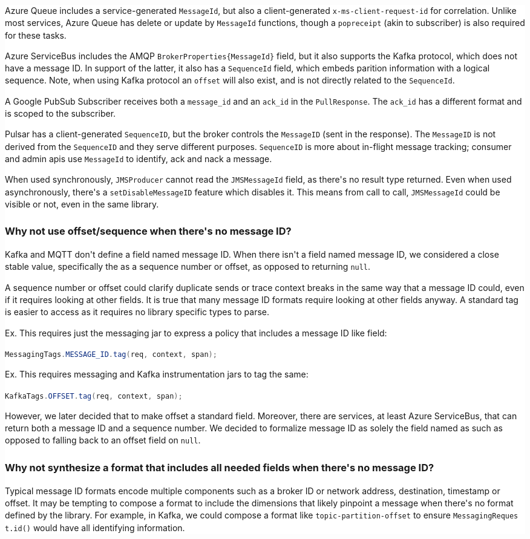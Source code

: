 Azure Queue includes a service-generated `MessageId`, but also a client-generated `x-ms-client-request-id`
for correlation. Unlike most services, Azure Queue has delete or update by `MessageId` functions,
though a `popreceipt` (akin to subscriber) is also required for these tasks.

Azure ServiceBus includes the AMQP `BrokerProperties{MessageId}` field, but it also supports the
Kafka protocol, which does not have a message ID. In support of the latter, it also has a
`SequenceId` field, which embeds parition information with a logical sequence. Note, when using
Kafka protocol an `offset` will also exist, and is not directly related to the `SequenceId`.

A Google PubSub Subscriber receives both a `message_id` and an `ack_id` in the `PullResponse`. The
`ack_id` has a different format and is scoped to the subscriber.

Pulsar has a client-generated `SequenceID`, but the broker controls the `MessageID` (sent in the
response). The `MessageID` is not derived from the `SequenceID` and they serve different purposes.
`SequenceID` is more about in-flight message tracking; consumer and admin apis use `MessageId` to
identify, ack and nack a message.

When used synchronously, `JMSProducer` cannot read the `JMSMessageId` field, as there's no result
type returned. Even when used asynchronously, there's a `setDisableMessageID` feature which disables
it. This means from call to call, `JMSMessageId` could be visible or not, even in the same library.

### Why not use offset/sequence when there's no message ID?
Kafka and MQTT don't define a field named message ID. When there isn't a field named message ID, we
considered a close stable value, specifically the as a sequence number or offset, as opposed to
returning `null`.

A sequence number or offset could clarify duplicate sends or trace context breaks in the same way
that a message ID could, even if it requires looking at other fields. It is true that many message
ID formats require looking at other fields anyway. A standard tag is easier to access as it requires
no library specific types to parse.

Ex. This requires just the messaging jar to express a policy that includes a message ID like field:
```java
MessagingTags.MESSAGE_ID.tag(req, context, span);
```

Ex. This requires messaging and Kafka instrumentation jars to tag the same:
```java
KafkaTags.OFFSET.tag(req, context, span);
```

However, we later decided that to make offset a standard field. Moreover, there are services, at
least Azure ServiceBus, that can return both a message ID and a sequence number. We decided to
formalize message ID as solely the field named as such as opposed to falling back to an offset field
on `null`.

### Why not synthesize a format that includes all needed fields when there's no message ID?
Typical message ID formats encode multiple components such as a broker ID or network address,
destination, timestamp or offset. It may be tempting to compose a format to include the dimensions
that likely pinpoint a message when there's no format defined by the library. For example, in Kafka,
we could compose a format like `topic-partition-offset` to ensure `MessagingRequest.id()` would have
all identifying information.
